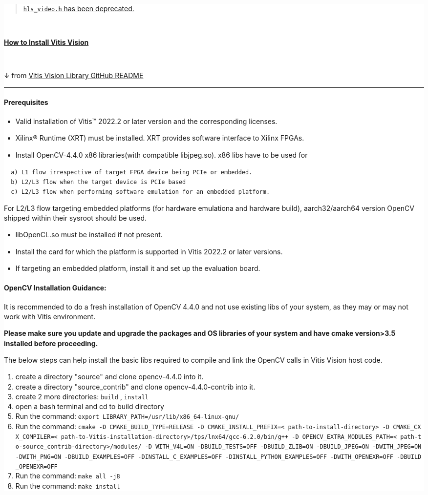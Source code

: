 > [`hls_video.h` has been deprecated.](https://adaptivesupport.amd.com/s/question/0D52E00006hpY1uSAE/where-can-i-find-the-header-file-hlsvideoh?language=en_US)

<br>

[**How to Install Vitis Vision**](#in-my-workspace)

<br>

&darr; from [Vitis Vision Library GitHub README](https://github.com/Xilinx/Vitis_Libraries/tree/master/vision)

---

#### Prerequisites

-   Valid installation of Vitis™ 2022.2 or later version and the corresponding licenses.

-   Xilinx® Runtime (XRT) must be installed. XRT provides software interface to Xilinx FPGAs.

-   Install OpenCV-4.4.0 x86 libraries(with compatible libjpeg.so). x86 libs have to be used for

```
  a) L1 flow irrespective of target FPGA device being PCIe or embedded.
  b) L2/L3 flow when the target device is PCIe based
  c) L2/L3 flow when performing software emulation for an embedded platform.
```

For L2/L3 flow targeting embedded platforms (for hardware emulationa and hardware build), aarch32/aarch64 version OpenCV shipped within their sysroot should be used.

- libOpenCL.so must be installed if not present.

- Install the card for which the platform is supported in Vitis 2022.2 or later versions.

- If targeting an embedded platform, install it and set up the evaluation board.

#### OpenCV Installation Guidance:

It is recommended to do a fresh installation of OpenCV 4.4.0 and not use existing libs of your system, as they may or may not work with Vitis environment.

**Please make sure you update and upgrade the packages and OS libraries of your system and have cmake version>3.5 installed before proceeding.**

The below steps can help install the basic libs required to compile and link the OpenCV calls in Vitis Vision host code.

1. create a directory "source" and clone opencv-4.4.0 into it.
2. create a directory "source_contrib" and clone opencv-4.4.0-contrib into it.
3. create 2 more directories: `build` , `install`
4. open a bash terminal and cd to build directory
5. Run the command: `export LIBRARY_PATH=/usr/lib/x86_64-linux-gnu/`
6. Run the command: `cmake -D CMAKE_BUILD_TYPE=RELEASE -D CMAKE_INSTALL_PREFIX=< path-to-install-directory> -D CMAKE_CXX_COMPILER=< path-to-Vitis-installation-directory>/tps/lnx64/gcc-6.2.0/bin/g++ -D OPENCV_EXTRA_MODULES_PATH=< path-to-source_contrib-directory>/modules/ -D WITH_V4L=ON -DBUILD_TESTS=OFF -DBUILD_ZLIB=ON -DBUILD_JPEG=ON -DWITH_JPEG=ON -DWITH_PNG=ON -DBUILD_EXAMPLES=OFF -DINSTALL_C_EXAMPLES=OFF -DINSTALL_PYTHON_EXAMPLES=OFF -DWITH_OPENEXR=OFF -DBUILD_OPENEXR=OFF`
7. Run the command: `make all -j8`
8. Run the command: `make install`
